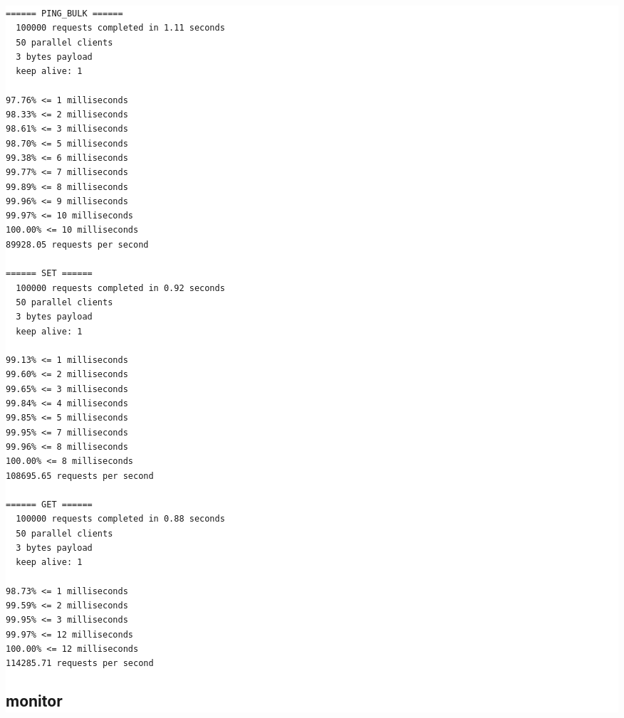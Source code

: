```
====== PING_BULK ======
  100000 requests completed in 1.11 seconds
  50 parallel clients
  3 bytes payload
  keep alive: 1

97.76% <= 1 milliseconds
98.33% <= 2 milliseconds
98.61% <= 3 milliseconds
98.70% <= 5 milliseconds
99.38% <= 6 milliseconds
99.77% <= 7 milliseconds
99.89% <= 8 milliseconds
99.96% <= 9 milliseconds
99.97% <= 10 milliseconds
100.00% <= 10 milliseconds
89928.05 requests per second

====== SET ======
  100000 requests completed in 0.92 seconds
  50 parallel clients
  3 bytes payload
  keep alive: 1

99.13% <= 1 milliseconds
99.60% <= 2 milliseconds
99.65% <= 3 milliseconds
99.84% <= 4 milliseconds
99.85% <= 5 milliseconds
99.95% <= 7 milliseconds
99.96% <= 8 milliseconds
100.00% <= 8 milliseconds
108695.65 requests per second

====== GET ======
  100000 requests completed in 0.88 seconds
  50 parallel clients
  3 bytes payload
  keep alive: 1

98.73% <= 1 milliseconds
99.59% <= 2 milliseconds
99.95% <= 3 milliseconds
99.97% <= 12 milliseconds
100.00% <= 12 milliseconds
114285.71 requests per second

```

## monitor

